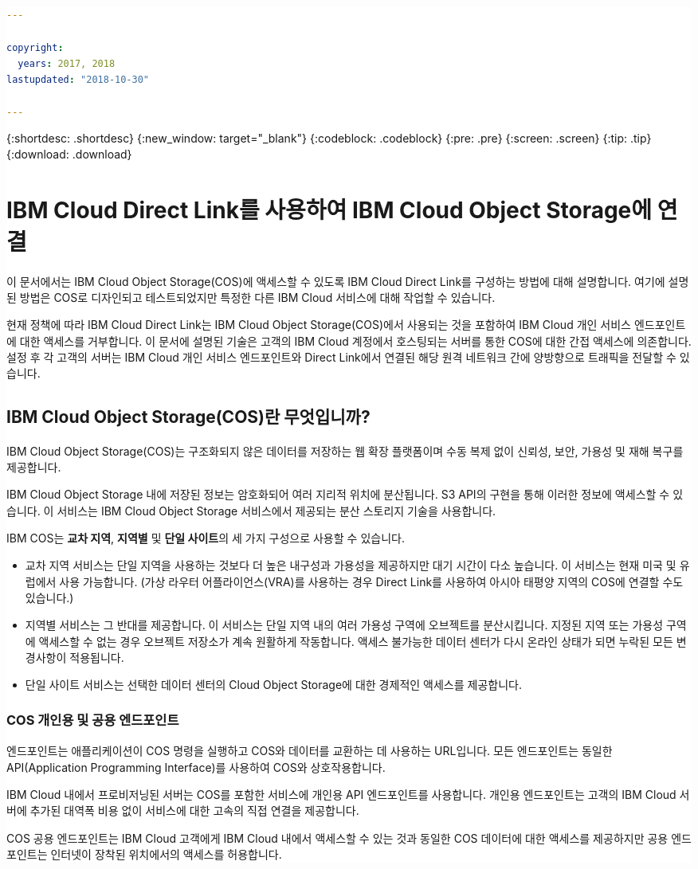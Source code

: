 ```yaml
---

copyright:
  years: 2017, 2018
lastupdated: "2018-10-30"

---
```


{:shortdesc: .shortdesc}
{:new_window: target="_blank"}
{:codeblock: .codeblock}
{:pre: .pre}
{:screen: .screen}
{:tip: .tip}
{:download: .download}

# IBM Cloud Direct Link를 사용하여 IBM Cloud Object Storage에 연결

이 문서에서는 IBM Cloud Object Storage(COS)에 액세스할 수 있도록 IBM Cloud Direct Link를 구성하는 방법에 대해 설명합니다. 여기에 설명된 방법은 COS로 디자인되고 테스트되었지만 특정한 다른 IBM Cloud 서비스에 대해 작업할 수 있습니다.

현재 정책에 따라 IBM Cloud Direct Link는 IBM Cloud Object Storage(COS)에서 사용되는 것을 포함하여 IBM Cloud 개인 서비스 엔드포인트에 대한 액세스를 거부합니다. 이 문서에 설명된 기술은 고객의 IBM Cloud 계정에서 호스팅되는 서버를 통한 COS에 대한 간접 액세스에 의존합니다. 설정 후 각 고객의 서버는 IBM Cloud 개인 서비스 엔드포인트와 Direct Link에서 연결된 해당 원격 네트워크 간에 양방향으로 트래픽을 전달할 수 있습니다.

## IBM Cloud Object Storage(COS)란 무엇입니까?

IBM Cloud Object Storage(COS)는 구조화되지 않은 데이터를 저장하는 웹 확장 플랫폼이며 수동 복제 없이 신뢰성, 보안, 가용성 및 재해 복구를 제공합니다.

IBM Cloud Object Storage 내에 저장된 정보는 암호화되어 여러 지리적 위치에 분산됩니다. S3 API의 구현을 통해 이러한 정보에 액세스할 수 있습니다. 이 서비스는 IBM Cloud Object Storage 서비스에서 제공되는 분산 스토리지 기술을 사용합니다.

IBM COS는 **교차 지역**, **지역별** 및 **단일 사이트**의 세 가지 구성으로 사용할 수 있습니다.

 * 교차 지역 서비스는 단일 지역을 사용하는 것보다 더 높은 내구성과 가용성을 제공하지만 대기 시간이 다소 높습니다. 이 서비스는 현재 미국 및 유럽에서 사용 가능합니다. (가상 라우터 어플라이언스(VRA)를 사용하는 경우 Direct Link를 사용하여 아시아 태평양 지역의 COS에 연결할 수도 있습니다.)
 
 * 지역별 서비스는 그 반대를 제공합니다. 이 서비스는 단일 지역 내의 여러 가용성 구역에 오브젝트를 분산시킵니다. 지정된 지역 또는 가용성 구역에 액세스할 수 없는 경우 오브젝트 저장소가 계속 원활하게 작동합니다. 액세스 불가능한 데이터 센터가 다시 온라인 상태가 되면 누락된 모든 변경사항이 적용됩니다.
  
 * 단일 사이트 서비스는 선택한 데이터 센터의 Cloud Object Storage에 대한 경제적인 액세스를 제공합니다.

### COS 개인용 및 공용 엔드포인트
엔드포인트는 애플리케이션이 COS 명령을 실행하고 COS와 데이터를 교환하는 데 사용하는 URL입니다. 모든 엔드포인트는 동일한 API(Application Programming Interface)를 사용하여 COS와 상호작용합니다.

IBM Cloud 내에서 프로비저닝된 서버는 COS를 포함한 서비스에 개인용 API 엔드포인트를 사용합니다. 개인용 엔드포인트는 고객의 IBM Cloud 서버에 추가된 대역폭 비용 없이 서비스에 대한 고속의 직접 연결을 제공합니다.

COS 공용 엔드포인트는 IBM Cloud 고객에게 IBM Cloud 내에서 액세스할 수 있는 것과 동일한 COS 데이터에 대한 액세스를 제공하지만 공용 엔드포인트는 인터넷이 장착된 위치에서의 액세스를 허용합니다.
